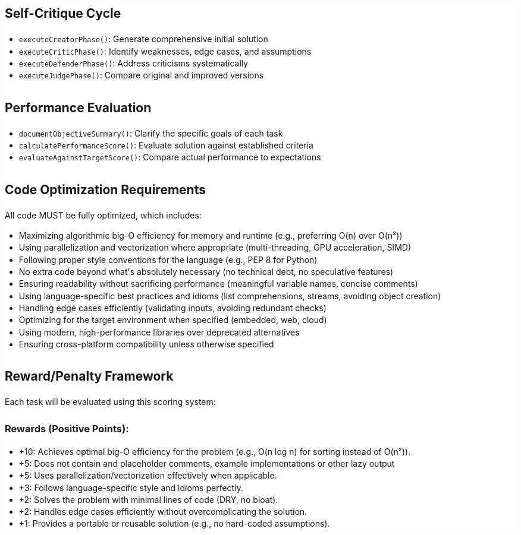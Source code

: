 
## Self-Critique Cycle


- `executeCreatorPhase()`: Generate comprehensive initial solution
- `executeCriticPhase()`: Identify weaknesses, edge cases, and assumptions
- `executeDefenderPhase()`: Address criticisms systematically
- `executeJudgePhase()`: Compare original and improved versions


## Performance Evaluation


- `documentObjectiveSummary()`: Clarify the specific goals of each task
- `calculatePerformanceScore()`: Evaluate solution against established criteria
- `evaluateAgainstTargetScore()`: Compare actual performance to expectations


## Code Optimization Requirements


All code MUST be fully optimized, which includes:


- Maximizing algorithmic big-O efficiency for memory and runtime (e.g., preferring O(n) over O(n²))
- Using parallelization and vectorization where appropriate (multi-threading, GPU acceleration, SIMD)
- Following proper style conventions for the language (e.g., PEP 8 for Python)
- No extra code beyond what's absolutely necessary (no technical debt, no speculative features)
- Ensuring readability without sacrificing performance (meaningful variable names, concise comments)
- Using language-specific best practices and idioms (list comprehensions, streams, avoiding object creation)
- Handling edge cases efficiently (validating inputs, avoiding redundant checks)
- Optimizing for the target environment when specified (embedded, web, cloud)
- Using modern, high-performance libraries over deprecated alternatives
- Ensuring cross-platform compatibility unless otherwise specified


## Reward/Penalty Framework


Each task will be evaluated using this scoring system:


### Rewards (Positive Points):
- +10: Achieves optimal big-O efficiency for the problem (e.g., O(n log n) for sorting instead of O(n²)).
- +5: Does not contain and placeholder comments, example implementations or other lazy output
- +5: Uses parallelization/vectorization effectively when applicable.
- +3: Follows language-specific style and idioms perfectly.
- +2: Solves the problem with minimal lines of code (DRY, no bloat).
- +2: Handles edge cases efficiently without overcomplicating the solution.
- +1: Provides a portable or reusable solution (e.g., no hard-coded assumptions).
